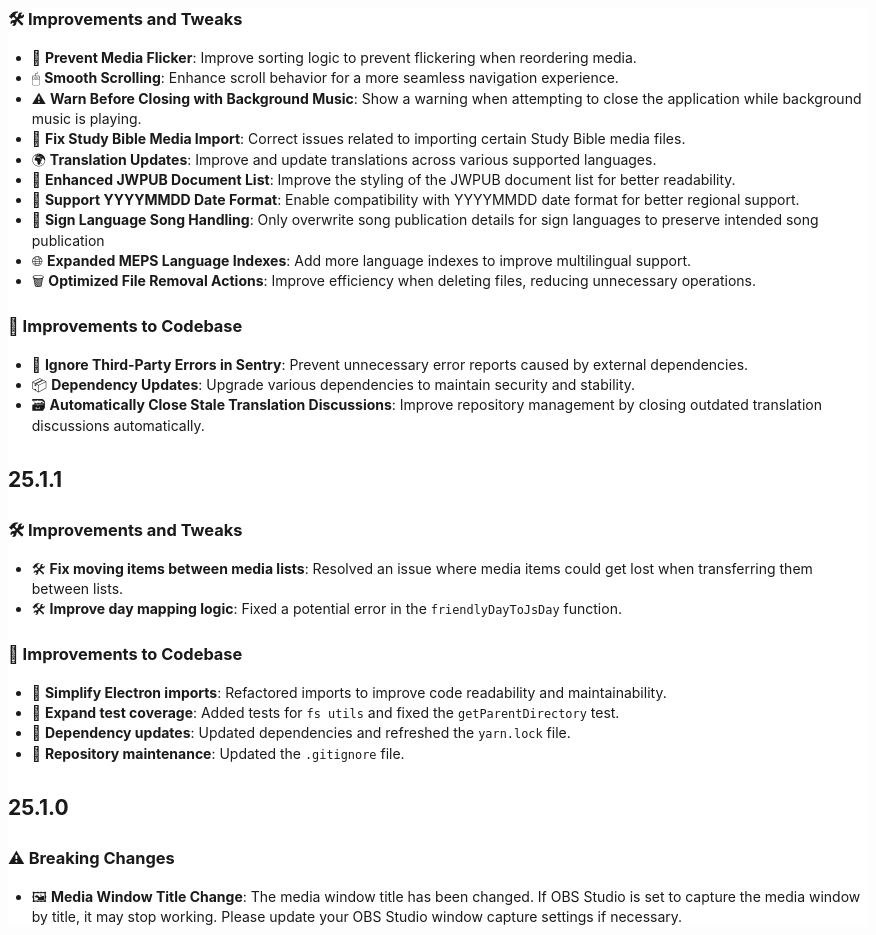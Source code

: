 ### 🛠️ Improvements and Tweaks

- 🚫 **Prevent Media Flicker**: Improve sorting logic to prevent flickering when reordering media.
- 🖱 **Smooth Scrolling**: Enhance scroll behavior for a more seamless navigation experience.
- ⚠️ **Warn Before Closing with Background Music**: Show a warning when attempting to close the application while background music is playing.
- 📖 **Fix Study Bible Media Import**: Correct issues related to importing certain Study Bible media files.
- 🌍 **Translation Updates**: Improve and update translations across various supported languages.
- 📑 **Enhanced JWPUB Document List**: Improve the styling of the JWPUB document list for better readability.
- 📆 **Support YYYYMMDD Date Format**: Enable compatibility with YYYYMMDD date format for better regional support.
- 🎵 **Sign Language Song Handling**: Only overwrite song publication details for sign languages to preserve intended song publication
- 🌐 **Expanded MEPS Language Indexes**: Add more language indexes to improve multilingual support.
- 🗑 **Optimized File Removal Actions**: Improve efficiency when deleting files, reducing unnecessary operations.

### 🔧 Improvements to Codebase

- 🚨 **Ignore Third-Party Errors in Sentry**: Prevent unnecessary error reports caused by external dependencies.
- 📦 **Dependency Updates**: Upgrade various dependencies to maintain security and stability.
- 🗃 **Automatically Close Stale Translation Discussions**: Improve repository management by closing outdated translation discussions automatically.

## 25.1.1

### 🛠️ Improvements and Tweaks

- 🛠️ **Fix moving items between media lists**: Resolved an issue where media items could get lost when transferring them between lists.
- 🛠️ **Improve day mapping logic**: Fixed a potential error in the `friendlyDayToJsDay` function.

### 🔧 Improvements to Codebase

- 🔧 **Simplify Electron imports**: Refactored imports to improve code readability and maintainability.
- 🔧 **Expand test coverage**: Added tests for `fs utils` and fixed the `getParentDirectory` test.
- 🔧 **Dependency updates**: Updated dependencies and refreshed the `yarn.lock` file.
- 🔧 **Repository maintenance**: Updated the `.gitignore` file.

## 25.1.0

### ⚠️ Breaking Changes

- 🖼 **Media Window Title Change**: The media window title has been changed. If OBS Studio is set to capture the media window by title, it may stop working. Please update your OBS Studio window capture settings if necessary.
